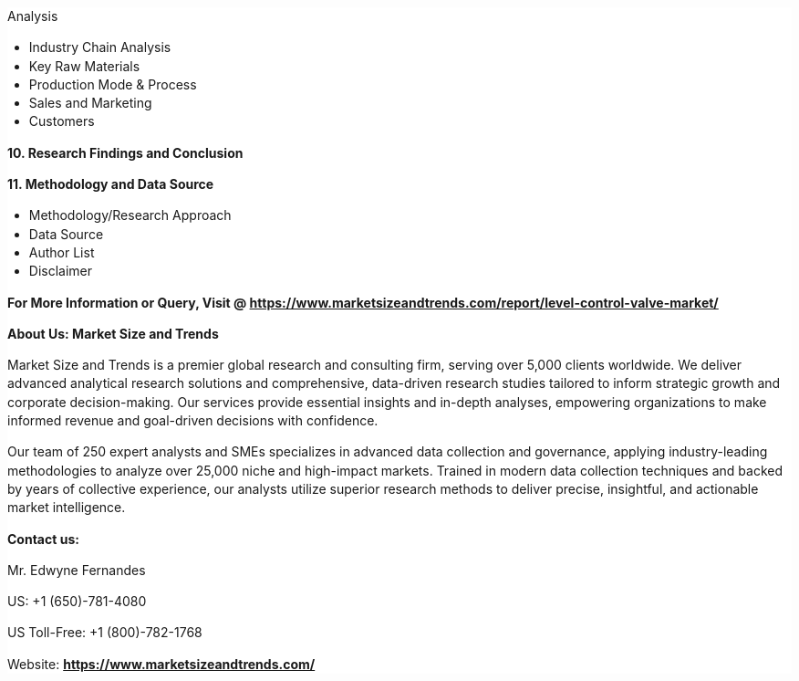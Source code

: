 Analysis</strong></p><ul><li>Industry Chain Analysis</li><li>Key Raw Materials</li><li>Production Mode &amp; Process</li><li>Sales and Marketing</li><li>Customers</li></ul><p><strong>10. Research Findings and Conclusion</strong></p><p><strong>11. Methodology and Data Source</strong></p><ul><li>Methodology/Research Approach</li><li>Data Source</li><li>Author List</li><li>Disclaimer</li></ul></p><p><strong>For More Information or Query, Visit @ <a href="https://www.marketsizeandtrends.com/report/level-control-valve-market/">https://www.marketsizeandtrends.com/report/level-control-valve-market/</a></strong></p><p><strong>About Us: Market Size and Trends</strong></p><p>Market Size and Trends is a premier global research and consulting firm, serving over 5,000 clients worldwide. We deliver advanced analytical research solutions and comprehensive, data-driven research studies tailored to inform strategic growth and corporate decision-making. Our services provide essential insights and in-depth analyses, empowering organizations to make informed revenue and goal-driven decisions with confidence.</p><p>Our team of 250 expert analysts and SMEs specializes in advanced data collection and governance, applying industry-leading methodologies to analyze over 25,000 niche and high-impact markets. Trained in modern data collection techniques and backed by years of collective experience, our analysts utilize superior research methods to deliver precise, insightful, and actionable market intelligence.</p><p><strong>Contact us:</strong></p><p>Mr. Edwyne Fernandes</p><p>US: +1 (650)-781-4080</p><p>US Toll-Free: +1 (800)-782-1768</p><p>Website: <strong><a href="https://www.marketsizeandtrends.com/">https://www.marketsizeandtrends.com/</a></strong></p>
